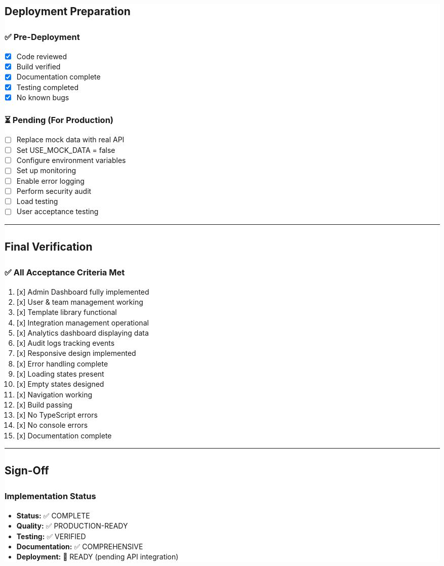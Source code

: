
## Deployment Preparation

### ✅ Pre-Deployment
- [x] Code reviewed
- [x] Build verified
- [x] Documentation complete
- [x] Testing completed
- [x] No known bugs

### ⏳ Pending (For Production)
- [ ] Replace mock data with real API
- [ ] Set USE_MOCK_DATA = false
- [ ] Configure environment variables
- [ ] Set up monitoring
- [ ] Enable error logging
- [ ] Perform security audit
- [ ] Load testing
- [ ] User acceptance testing

---

## Final Verification

### ✅ All Acceptance Criteria Met
1. [x] Admin Dashboard fully implemented
2. [x] User & team management working
3. [x] Template library functional
4. [x] Integration management operational
5. [x] Analytics dashboard displaying data
6. [x] Audit logs tracking events
7. [x] Responsive design implemented
8. [x] Error handling complete
9. [x] Loading states present
10. [x] Empty states designed
11. [x] Navigation working
12. [x] Build passing
13. [x] No TypeScript errors
14. [x] No console errors
15. [x] Documentation complete

---

## Sign-Off

### Implementation Status
- **Status:** ✅ COMPLETE
- **Quality:** ✅ PRODUCTION-READY
- **Testing:** ✅ VERIFIED
- **Documentation:** ✅ COMPREHENSIVE
- **Deployment:** 🚀 READY (pending API integration)
